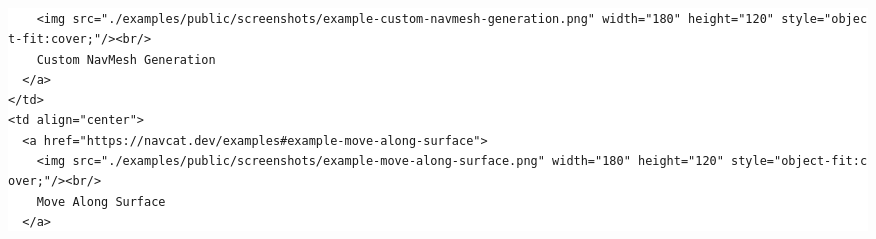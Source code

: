         <img src="./examples/public/screenshots/example-custom-navmesh-generation.png" width="180" height="120" style="object-fit:cover;"/><br/>
        Custom NavMesh Generation
      </a>
    </td>
    <td align="center">
      <a href="https://navcat.dev/examples#example-move-along-surface">
        <img src="./examples/public/screenshots/example-move-along-surface.png" width="180" height="120" style="object-fit:cover;"/><br/>
        Move Along Surface
      </a>